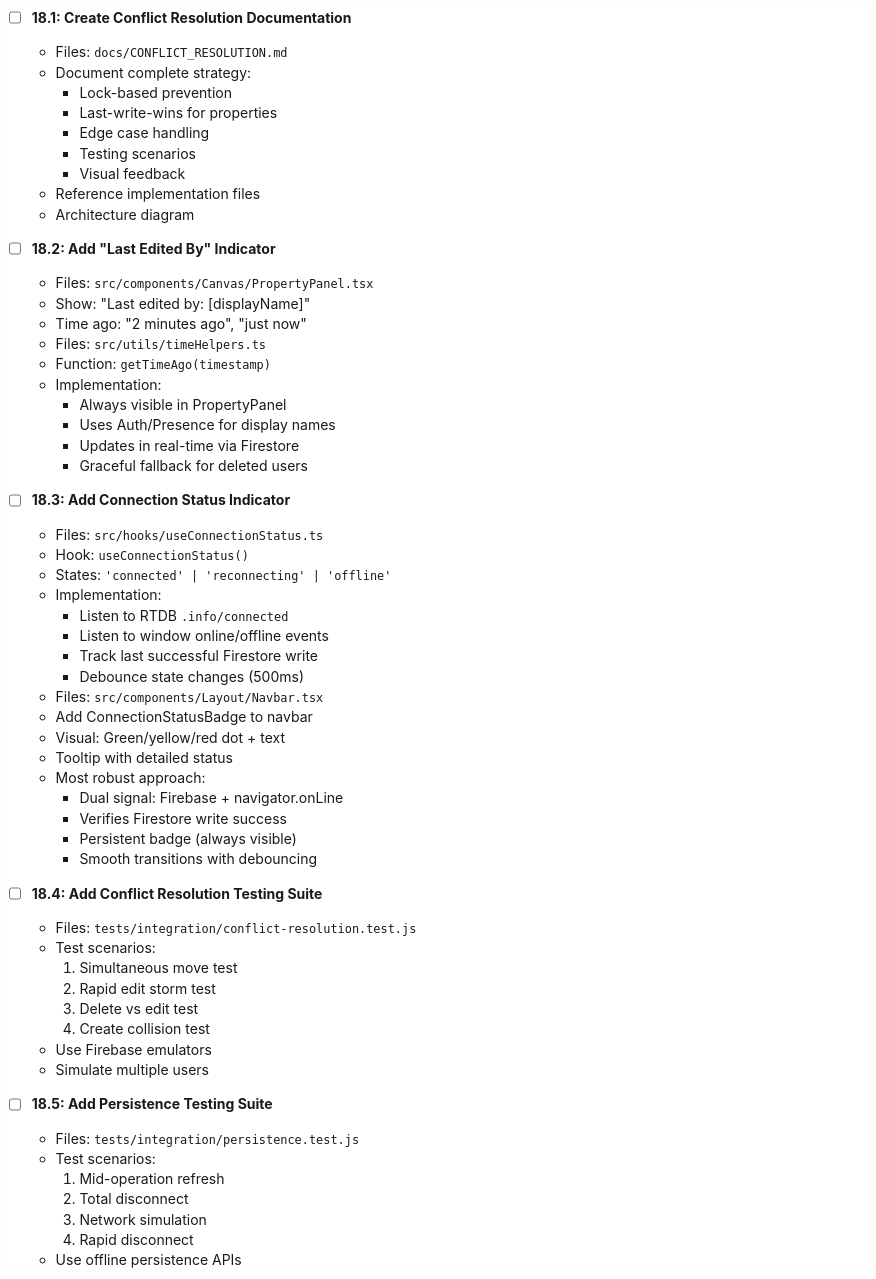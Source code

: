 - [ ] **18.1: Create Conflict Resolution Documentation**
  - Files: `docs/CONFLICT_RESOLUTION.md`
  - Document complete strategy:
    - Lock-based prevention
    - Last-write-wins for properties
    - Edge case handling
    - Testing scenarios
    - Visual feedback
  - Reference implementation files
  - Architecture diagram

- [ ] **18.2: Add "Last Edited By" Indicator**
  - Files: `src/components/Canvas/PropertyPanel.tsx`
  - Show: "Last edited by: [displayName]"
  - Time ago: "2 minutes ago", "just now"
  - Files: `src/utils/timeHelpers.ts`
  - Function: `getTimeAgo(timestamp)`
  - Implementation:
    - Always visible in PropertyPanel
    - Uses Auth/Presence for display names
    - Updates in real-time via Firestore
    - Graceful fallback for deleted users

- [ ] **18.3: Add Connection Status Indicator**
  - Files: `src/hooks/useConnectionStatus.ts`
  - Hook: `useConnectionStatus()`
  - States: `'connected' | 'reconnecting' | 'offline'`
  - Implementation:
    - Listen to RTDB `.info/connected`
    - Listen to window online/offline events
    - Track last successful Firestore write
    - Debounce state changes (500ms)
  - Files: `src/components/Layout/Navbar.tsx`
  - Add ConnectionStatusBadge to navbar
  - Visual: Green/yellow/red dot + text
  - Tooltip with detailed status
  - Most robust approach:
    - Dual signal: Firebase + navigator.onLine
    - Verifies Firestore write success
    - Persistent badge (always visible)
    - Smooth transitions with debouncing

- [ ] **18.4: Add Conflict Resolution Testing Suite**
  - Files: `tests/integration/conflict-resolution.test.js`
  - Test scenarios:
    1. Simultaneous move test
    2. Rapid edit storm test
    3. Delete vs edit test
    4. Create collision test
  - Use Firebase emulators
  - Simulate multiple users

- [ ] **18.5: Add Persistence Testing Suite**
  - Files: `tests/integration/persistence.test.js`
  - Test scenarios:
    1. Mid-operation refresh
    2. Total disconnect
    3. Network simulation
    4. Rapid disconnect
  - Use offline persistence APIs

